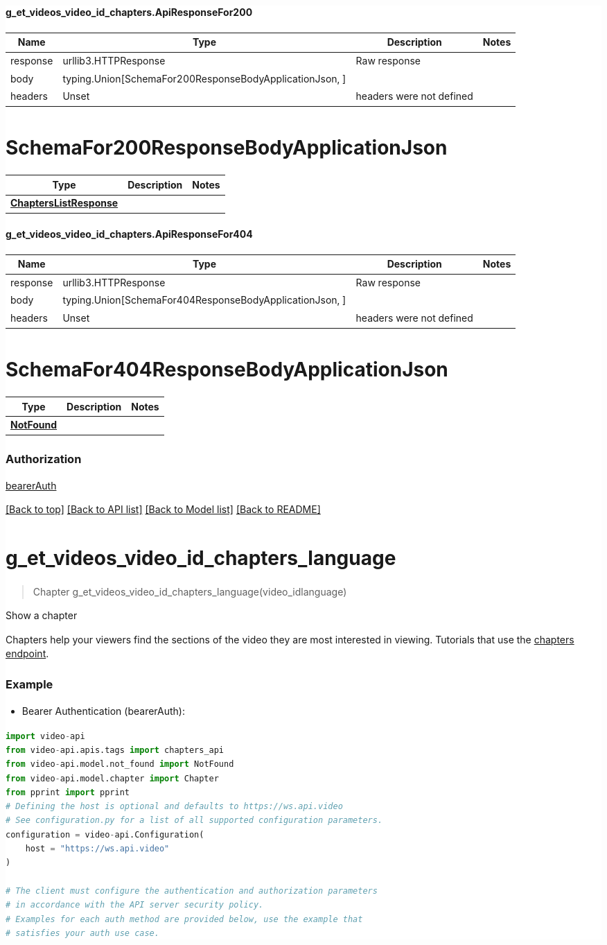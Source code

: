 #### g_et_videos_video_id_chapters.ApiResponseFor200
Name | Type | Description  | Notes
------------- | ------------- | ------------- | -------------
response | urllib3.HTTPResponse | Raw response |
body | typing.Union[SchemaFor200ResponseBodyApplicationJson, ] |  |
headers | Unset | headers were not defined |

# SchemaFor200ResponseBodyApplicationJson
Type | Description  | Notes
------------- | ------------- | -------------
[**ChaptersListResponse**](../../models/ChaptersListResponse.md) |  | 


#### g_et_videos_video_id_chapters.ApiResponseFor404
Name | Type | Description  | Notes
------------- | ------------- | ------------- | -------------
response | urllib3.HTTPResponse | Raw response |
body | typing.Union[SchemaFor404ResponseBodyApplicationJson, ] |  |
headers | Unset | headers were not defined |

# SchemaFor404ResponseBodyApplicationJson
Type | Description  | Notes
------------- | ------------- | -------------
[**NotFound**](../../models/NotFound.md) |  | 


### Authorization

[bearerAuth](../../../README.md#bearerAuth)

[[Back to top]](#__pageTop) [[Back to API list]](../../../README.md#documentation-for-api-endpoints) [[Back to Model list]](../../../README.md#documentation-for-models) [[Back to README]](../../../README.md)

# **g_et_videos_video_id_chapters_language**
<a name="g_et_videos_video_id_chapters_language"></a>
> Chapter g_et_videos_video_id_chapters_language(video_idlanguage)

Show a chapter

Chapters help your viewers find the sections of the video they are most interested in viewing. Tutorials that use the [chapters endpoint](https://api.video/blog/endpoints/chapters).

### Example

* Bearer Authentication (bearerAuth):
```python
import video-api
from video-api.apis.tags import chapters_api
from video-api.model.not_found import NotFound
from video-api.model.chapter import Chapter
from pprint import pprint
# Defining the host is optional and defaults to https://ws.api.video
# See configuration.py for a list of all supported configuration parameters.
configuration = video-api.Configuration(
    host = "https://ws.api.video"
)

# The client must configure the authentication and authorization parameters
# in accordance with the API server security policy.
# Examples for each auth method are provided below, use the example that
# satisfies your auth use case.

```